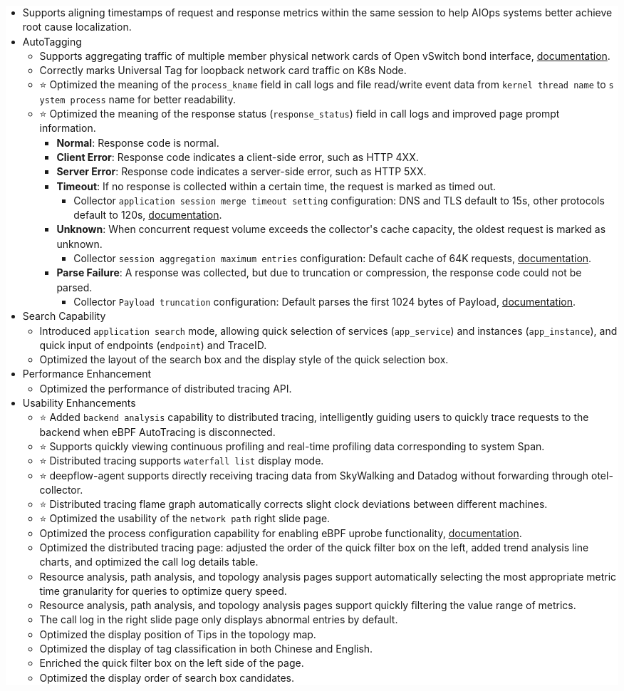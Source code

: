   - Supports aligning timestamps of request and response metrics within the same session to help AIOps systems better achieve root cause localization.
- AutoTagging
  - Supports aggregating traffic of multiple member physical network cards of Open vSwitch bond interface, [documentation](../configuration/agent/#inputs.cbpf.af_packet.bond_interfaces).
  - Correctly marks Universal Tag for loopback network card traffic on K8s Node.
  - ⭐ Optimized the meaning of the `process_kname` field in call logs and file read/write event data from `kernel thread name` to `system process` name for better readability.
  - ⭐ Optimized the meaning of the response status (`response_status`) field in call logs and improved page prompt information.
    - **Normal**: Response code is normal.
    - **Client Error**: Response code indicates a client-side error, such as HTTP 4XX.
    - **Server Error**: Response code indicates a server-side error, such as HTTP 5XX.
    - **Timeout**: If no response is collected within a certain time, the request is marked as timed out.
      - Collector `application session merge timeout setting` configuration: DNS and TLS default to 15s, other protocols default to 120s, [documentation](../configuration/agent/#processors.request_log.timeouts.session_aggregate).
    - **Unknown**: When concurrent request volume exceeds the collector's cache capacity, the oldest request is marked as unknown.
      - Collector `session aggregation maximum entries` configuration: Default cache of 64K requests, [documentation](../configuration/agent/#processors.request_log.tunning.session_aggregate_max_entries).
    - **Parse Failure**: A response was collected, but due to truncation or compression, the response code could not be parsed.
      - Collector `Payload truncation` configuration: Default parses the first 1024 bytes of Payload, [documentation](../configuration/agent/#processors.request_log.tunning.payload_truncation).
- Search Capability
  - Introduced `application search` mode, allowing quick selection of services (`app_service`) and instances (`app_instance`), and quick input of endpoints (`endpoint`) and TraceID.
  - Optimized the layout of the search box and the display style of the quick selection box.
- Performance Enhancement
  - Optimized the performance of distributed tracing API.
- Usability Enhancements
  - ⭐ Added `backend analysis` capability to distributed tracing, intelligently guiding users to quickly trace requests to the backend when eBPF AutoTracing is disconnected.
  - ⭐ Supports quickly viewing continuous profiling and real-time profiling data corresponding to system Span.
  - ⭐ Distributed tracing supports `waterfall list` display mode.
  - ⭐ deepflow-agent supports directly receiving tracing data from SkyWalking and Datadog without forwarding through otel-collector.
  - ⭐ Distributed tracing flame graph automatically corrects slight clock deviations between different machines.
  - ⭐ Optimized the usability of the `network path` right slide page.
  - Optimized the process configuration capability for enabling eBPF uprobe functionality, [documentation](../configuration/agent/#inputs.proc.process_matcher).
  - Optimized the distributed tracing page: adjusted the order of the quick filter box on the left, added trend analysis line charts, and optimized the call log details table.
  - Resource analysis, path analysis, and topology analysis pages support automatically selecting the most appropriate metric time granularity for queries to optimize query speed.
  - Resource analysis, path analysis, and topology analysis pages support quickly filtering the value range of metrics.
  - The call log in the right slide page only displays abnormal entries by default.
  - Optimized the display position of Tips in the topology map.
  - Optimized the display of tag classification in both Chinese and English.
  - Enriched the quick filter box on the left side of the page.
  - Optimized the display order of search box candidates.
